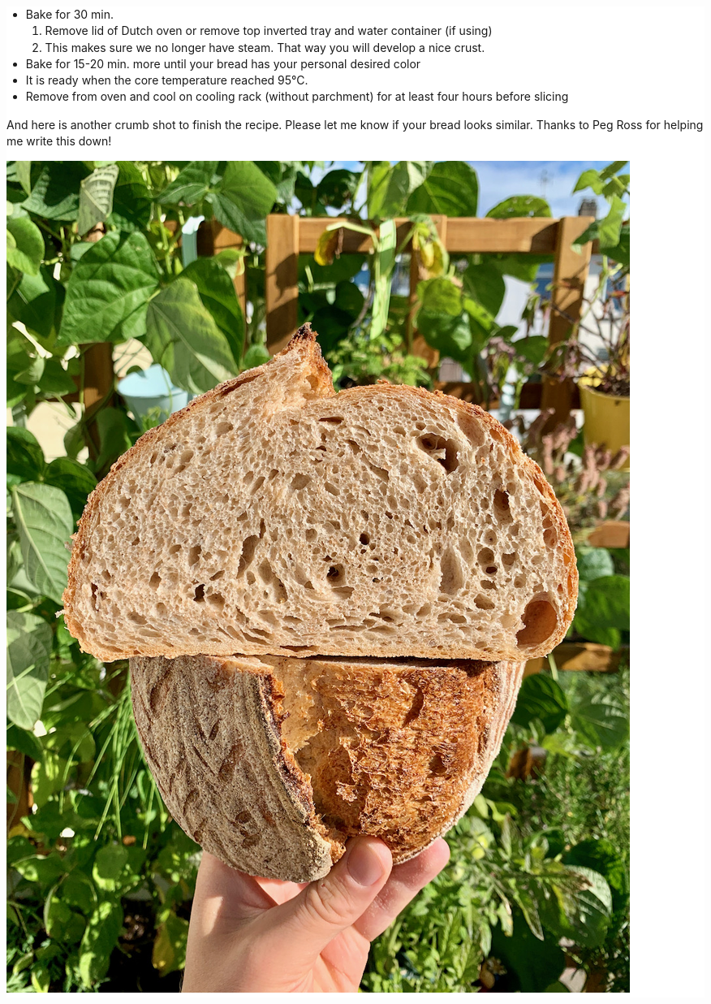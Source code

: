 - Bake for 30 min.
  1. Remove lid of Dutch oven or remove top inverted tray and water container (if using)
  2. This makes sure we no longer have steam. That way you will develop a nice crust.
- Bake for 15-20 min. more until your bread has your personal desired color
- It is ready when the core temperature reached 95°C.
- Remove from oven and cool on cooling rack (without parchment) for at least four hours before slicing

And here is another crumb shot to finish the recipe. Please let me know if your bread looks similar. Thanks to Peg Ross for helping me write this down!



[![Recipe 2](/assets/images/recipes/last-sourdough-recipe-2.jpg)](/assets/images/recipes/last-sourdough-recipe-2.jpg)